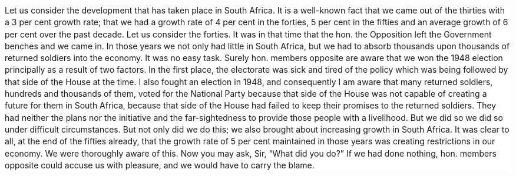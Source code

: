 <p>Let us consider the development that has taken place in South Africa. It is a well-known <span class="col_4083-4084" refersTo="page_0599"/>fact that we came out of the thirties with a 3 per cent growth rate; that we had a growth rate of 4 per cent in the forties, 5 per cent in the fifties and an average growth of 6 per cent over the past decade. Let us consider the forties. It was in that time that the hon. the Opposition left the Government benches and we came in. In those years we not only had little in South Africa, but we had to absorb thousands upon thousands of returned soldiers into the economy. It was no easy task. Surely hon. members opposite are aware that we won the 1948 election principally as a result of two factors. In the first place, the electorate was sick and tired of the policy which was being followed by that side of the House at the time. I also fought an election in 1948, and consequently I am aware that many returned soldiers, hundreds and thousands of them, voted for the National Party because that side of the House was not capable of creating a future for them in South Africa, because that side of the House had failed to keep their promises to the returned soldiers. They had neither the plans nor the initiative and the far-sightedness to provide those people with a livelihood. But we did so we did so under difficult circumstances. But not only did we do this; we also brought about increasing growth in South Africa. It was clear to all, at the end of the fifties already, that the growth rate of 5 per cent maintained in those years was creating restrictions in our economy. We were thoroughly aware of this. Now you may ask, Sir, &#x201C;What did you do&#x003F;&#x201D; If we had done nothing, hon. members opposite could accuse us with pleasure, and we would have to carry the blame.</p>


